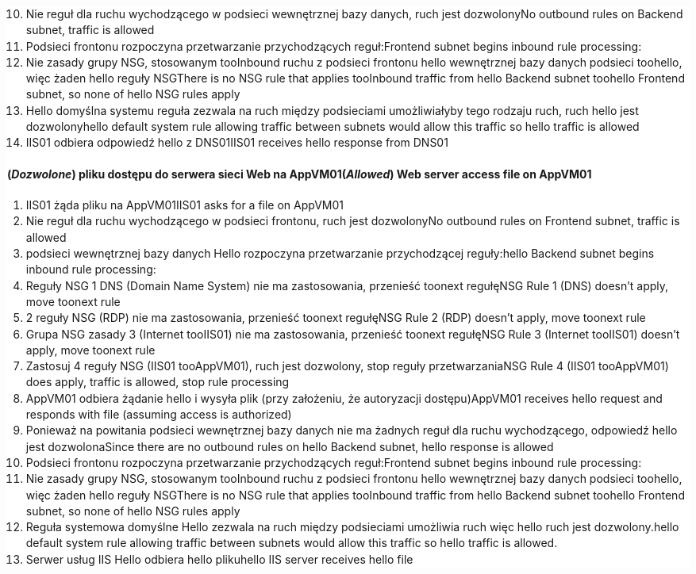 10. <span data-ttu-id="f8e12-226">Nie reguł dla ruchu wychodzącego w podsieci wewnętrznej bazy danych, ruch jest dozwolony</span><span class="sxs-lookup"><span data-stu-id="f8e12-226">No outbound rules on Backend subnet, traffic is allowed</span></span>
11. <span data-ttu-id="f8e12-227">Podsieci frontonu rozpoczyna przetwarzanie przychodzących reguł:</span><span class="sxs-lookup"><span data-stu-id="f8e12-227">Frontend subnet begins inbound rule processing:</span></span>
  1. <span data-ttu-id="f8e12-228">Nie zasady grupy NSG, stosowanym tooInbound ruchu z podsieci frontonu hello wewnętrznej bazy danych podsieci toohello, więc żaden hello reguły NSG</span><span class="sxs-lookup"><span data-stu-id="f8e12-228">There is no NSG rule that applies tooInbound traffic from hello Backend subnet toohello Frontend subnet, so none of hello NSG rules apply</span></span>
  2. <span data-ttu-id="f8e12-229">Hello domyślna systemu reguła zezwala na ruch między podsieciami umożliwiałyby tego rodzaju ruch, ruch hello jest dozwolony</span><span class="sxs-lookup"><span data-stu-id="f8e12-229">hello default system rule allowing traffic between subnets would allow this traffic so hello traffic is allowed</span></span>
12. <span data-ttu-id="f8e12-230">IIS01 odbiera odpowiedź hello z DNS01</span><span class="sxs-lookup"><span data-stu-id="f8e12-230">IIS01 receives hello response from DNS01</span></span>

#### <a name="allowed-web-server-access-file-on-appvm01"></a><span data-ttu-id="f8e12-231">(*Dozwolone*) pliku dostępu do serwera sieci Web na AppVM01</span><span class="sxs-lookup"><span data-stu-id="f8e12-231">(*Allowed*) Web server access file on AppVM01</span></span>
1. <span data-ttu-id="f8e12-232">IIS01 żąda pliku na AppVM01</span><span class="sxs-lookup"><span data-stu-id="f8e12-232">IIS01 asks for a file on AppVM01</span></span>
2. <span data-ttu-id="f8e12-233">Nie reguł dla ruchu wychodzącego w podsieci frontonu, ruch jest dozwolony</span><span class="sxs-lookup"><span data-stu-id="f8e12-233">No outbound rules on Frontend subnet, traffic is allowed</span></span>
3. <span data-ttu-id="f8e12-234">podsieci wewnętrznej bazy danych Hello rozpoczyna przetwarzanie przychodzącej reguły:</span><span class="sxs-lookup"><span data-stu-id="f8e12-234">hello Backend subnet begins inbound rule processing:</span></span>
  1. <span data-ttu-id="f8e12-235">Reguły NSG 1 DNS (Domain Name System) nie ma zastosowania, przenieść toonext regułę</span><span class="sxs-lookup"><span data-stu-id="f8e12-235">NSG Rule 1 (DNS) doesn’t apply, move toonext rule</span></span>
  2. <span data-ttu-id="f8e12-236">2 reguły NSG (RDP) nie ma zastosowania, przenieść toonext regułę</span><span class="sxs-lookup"><span data-stu-id="f8e12-236">NSG Rule 2 (RDP) doesn’t apply, move toonext rule</span></span>
  3. <span data-ttu-id="f8e12-237">Grupa NSG zasady 3 (Internet tooIIS01) nie ma zastosowania, przenieść toonext regułę</span><span class="sxs-lookup"><span data-stu-id="f8e12-237">NSG Rule 3 (Internet tooIIS01) doesn’t apply, move toonext rule</span></span>
  4. <span data-ttu-id="f8e12-238">Zastosuj 4 reguły NSG (IIS01 tooAppVM01), ruch jest dozwolony, stop reguły przetwarzania</span><span class="sxs-lookup"><span data-stu-id="f8e12-238">NSG Rule 4 (IIS01 tooAppVM01) does apply, traffic is allowed, stop rule processing</span></span>
4. <span data-ttu-id="f8e12-239">AppVM01 odbiera żądanie hello i wysyła plik (przy założeniu, że autoryzacji dostępu)</span><span class="sxs-lookup"><span data-stu-id="f8e12-239">AppVM01 receives hello request and responds with file (assuming access is authorized)</span></span>
5. <span data-ttu-id="f8e12-240">Ponieważ na powitania podsieci wewnętrznej bazy danych nie ma żadnych reguł dla ruchu wychodzącego, odpowiedź hello jest dozwolona</span><span class="sxs-lookup"><span data-stu-id="f8e12-240">Since there are no outbound rules on hello Backend subnet, hello response is allowed</span></span>
6. <span data-ttu-id="f8e12-241">Podsieci frontonu rozpoczyna przetwarzanie przychodzących reguł:</span><span class="sxs-lookup"><span data-stu-id="f8e12-241">Frontend subnet begins inbound rule processing:</span></span>
  1. <span data-ttu-id="f8e12-242">Nie zasady grupy NSG, stosowanym tooInbound ruchu z podsieci frontonu hello wewnętrznej bazy danych podsieci toohello, więc żaden hello reguły NSG</span><span class="sxs-lookup"><span data-stu-id="f8e12-242">There is no NSG rule that applies tooInbound traffic from hello Backend subnet toohello Frontend subnet, so none of hello NSG rules apply</span></span>
  2. <span data-ttu-id="f8e12-243">Reguła systemowa domyślne Hello zezwala na ruch między podsieciami umożliwia ruch więc hello ruch jest dozwolony.</span><span class="sxs-lookup"><span data-stu-id="f8e12-243">hello default system rule allowing traffic between subnets would allow this traffic so hello traffic is allowed.</span></span>
7. <span data-ttu-id="f8e12-244">Serwer usług IIS Hello odbiera hello pliku</span><span class="sxs-lookup"><span data-stu-id="f8e12-244">hello IIS server receives hello file</span></span>
